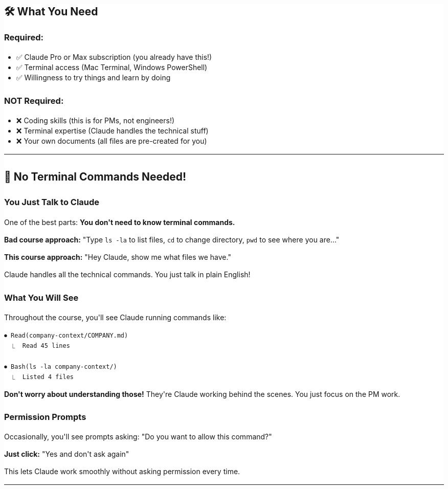## 🛠️ What You Need

### Required:
- ✅ Claude Pro or Max subscription (you already have this!)
- ✅ Terminal access (Mac Terminal, Windows PowerShell)
- ✅ Willingness to try things and learn by doing

### NOT Required:
- ❌ Coding skills (this is for PMs, not engineers!)
- ❌ Terminal expertise (Claude handles the technical stuff)
- ❌ Your own documents (all files are pre-created for you)

---

## 💬 No Terminal Commands Needed!

### You Just Talk to Claude

One of the best parts: **You don't need to know terminal commands.**

**Bad course approach:**
"Type `ls -la` to list files, `cd` to change directory, `pwd` to see where you are..."

**This course approach:**
"Hey Claude, show me what files we have."

Claude handles all the technical commands. You just talk in plain English!

### What You Will See

Throughout the course, you'll see Claude running commands like:

```
⏺ Read(company-context/COMPANY.md)
  ⎿  Read 45 lines

⏺ Bash(ls -la company-context/)
  ⎿  Listed 4 files
```

**Don't worry about understanding those!** They're Claude working behind the scenes. You just focus on the PM work.

### Permission Prompts

Occasionally, you'll see prompts asking:
"Do you want to allow this command?"

**Just click:** "Yes and don't ask again"

This lets Claude work smoothly without asking permission every time.

---
